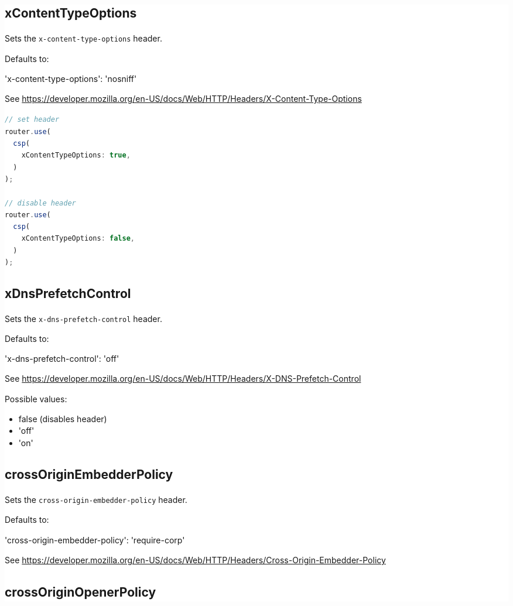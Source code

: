 ```js
```

## xContentTypeOptions

Sets the `x-content-type-options` header.

Defaults to:

'x-content-type-options': 'nosniff'

See https://developer.mozilla.org/en-US/docs/Web/HTTP/Headers/X-Content-Type-Options

```js
// set header
router.use(
  csp(
    xContentTypeOptions: true,
  )
);

// disable header
router.use(
  csp(
    xContentTypeOptions: false,
  )
);
```

## xDnsPrefetchControl

Sets the `x-dns-prefetch-control` header.

Defaults to:

'x-dns-prefetch-control': 'off'

See https://developer.mozilla.org/en-US/docs/Web/HTTP/Headers/X-DNS-Prefetch-Control

Possible values:

- false (disables header)
- 'off'
- 'on'

## crossOriginEmbedderPolicy

Sets the `cross-origin-embedder-policy` header.

Defaults to:

'cross-origin-embedder-policy': 'require-corp'

See https://developer.mozilla.org/en-US/docs/Web/HTTP/Headers/Cross-Origin-Embedder-Policy

## crossOriginOpenerPolicy
